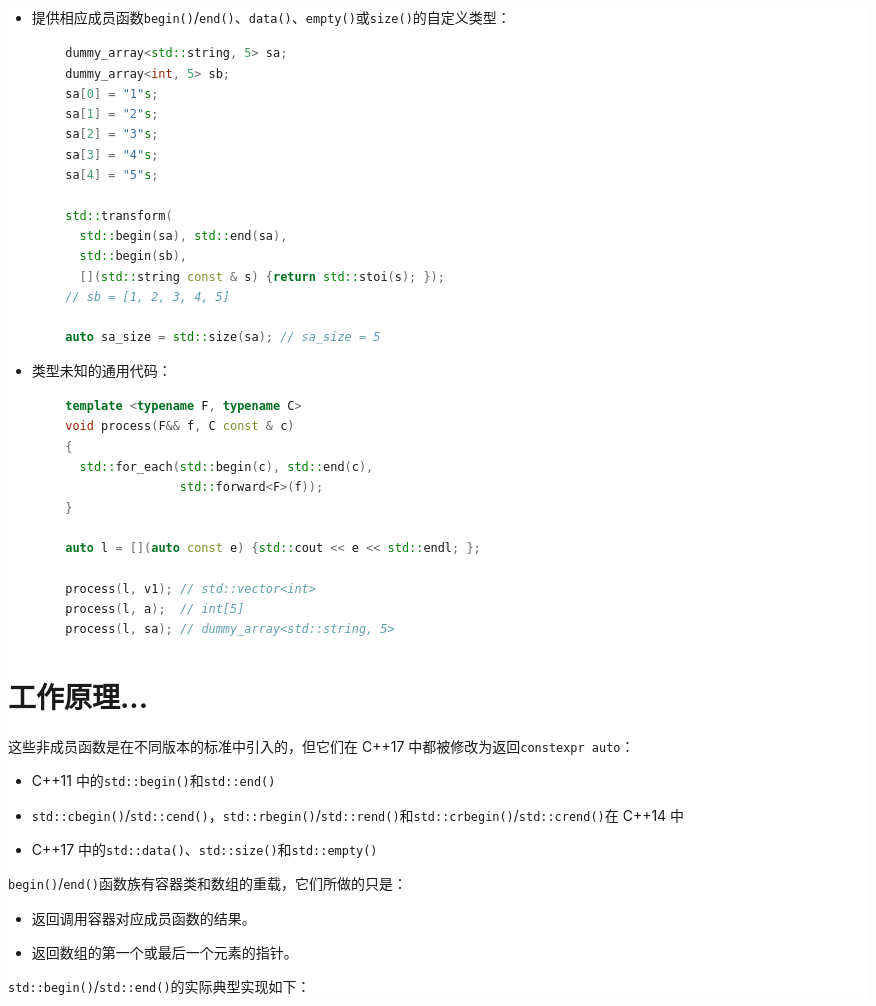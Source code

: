 +   提供相应成员函数`begin()`/`end()`、`data()`、`empty()`或`size()`的自定义类型：

```cpp
        dummy_array<std::string, 5> sa;
        dummy_array<int, 5> sb;
        sa[0] = "1"s;
        sa[1] = "2"s;
        sa[2] = "3"s;
        sa[3] = "4"s;
        sa[4] = "5"s;

        std::transform(
          std::begin(sa), std::end(sa), 
          std::begin(sb), 
          [](std::string const & s) {return std::stoi(s); });
        // sb = [1, 2, 3, 4, 5]

        auto sa_size = std::size(sa); // sa_size = 5
```

+   类型未知的通用代码：

```cpp
        template <typename F, typename C>
        void process(F&& f, C const & c)
        {
          std::for_each(std::begin(c), std::end(c), 
                        std::forward<F>(f));
        }

        auto l = [](auto const e) {std::cout << e << std::endl; };

        process(l, v1); // std::vector<int>
        process(l, a);  // int[5]
        process(l, sa); // dummy_array<std::string, 5>
```

# 工作原理...

这些非成员函数是在不同版本的标准中引入的，但它们在 C++17 中都被修改为返回`constexpr auto`：

+   C++11 中的`std::begin()`和`std::end()`

+   `std::cbegin()`/`std::cend()`，`std::rbegin()`/`std::rend()`和`std::crbegin()`/`std::crend()`在 C++14 中

+   C++17 中的`std::data()`、`std::size()`和`std::empty()`

`begin()`/`end()`函数族有容器类和数组的重载，它们所做的只是：

+   返回调用容器对应成员函数的结果。

+   返回数组的第一个或最后一个元素的指针。

`std::begin()`/`std::end()`的实际典型实现如下：
